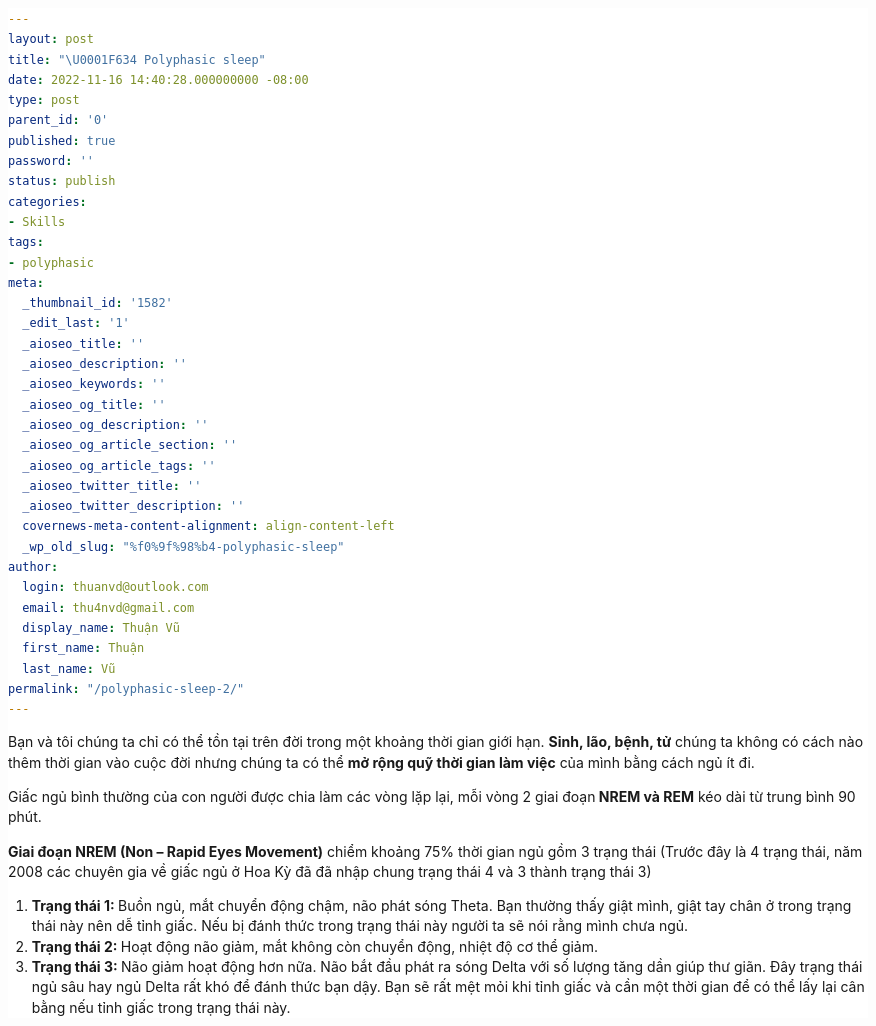 ```yaml
---
layout: post
title: "\U0001F634 Polyphasic sleep"
date: 2022-11-16 14:40:28.000000000 -08:00
type: post
parent_id: '0'
published: true
password: ''
status: publish
categories:
- Skills
tags:
- polyphasic
meta:
  _thumbnail_id: '1582'
  _edit_last: '1'
  _aioseo_title: ''
  _aioseo_description: ''
  _aioseo_keywords: ''
  _aioseo_og_title: ''
  _aioseo_og_description: ''
  _aioseo_og_article_section: ''
  _aioseo_og_article_tags: ''
  _aioseo_twitter_title: ''
  _aioseo_twitter_description: ''
  covernews-meta-content-alignment: align-content-left
  _wp_old_slug: "%f0%9f%98%b4-polyphasic-sleep"
author:
  login: thuanvd@outlook.com
  email: thu4nvd@gmail.com
  display_name: Thuận Vũ
  first_name: Thuận
  last_name: Vũ
permalink: "/polyphasic-sleep-2/"
---
```

<p></p>
<p></p>
<p>Bạn và tôi chúng ta chỉ có thể tồn tại trên đời trong một khoảng thời gian giới hạn. <strong>Sinh, lão, bệnh, tử</strong> chúng ta không có cách nào thêm thời gian vào cuộc đời nhưng chúng ta có thể <strong>mở rộng quỹ thời gian làm việc</strong> của mình bằng cách ngủ ít đi.</p>
<p></p>
<p></p>
<p>Giấc ngủ bình thường của con người được chia làm các vòng lặp lại, mỗi vòng 2 giai đoạn<strong>&nbsp;NREM và REM</strong>&nbsp;kéo dài từ trung bình 90 phút.&nbsp;</p>
<p></p>
<p></p>
<p><strong>Giai đoạn NREM (Non – Rapid Eyes Movement)</strong>&nbsp;chiểm khoảng 75% thời gian ngủ&nbsp;gồm 3 trạng thái (Trước đây là 4 trạng thái, năm 2008 các chuyên gia về giấc ngủ ở Hoa Kỳ đã&nbsp;đã nhập chung trạng thái 4 và 3 thành trạng thái 3)</p>
<p></p>
<p></p>
<ol>
<li><strong>Trạng thái 1:&nbsp;</strong>Buồn ngủ, mắt chuyển động chậm, não phát sóng Theta. Bạn thường thấy giật mình, giật tay chân ở trong trạng thái&nbsp;này nên dễ tỉnh giấc. Nếu bị đánh thức trong trạng thái này người ta sẽ nói rằng mình chưa ngủ.</li>
<li><strong>Trạng thái 2: </strong>Hoạt động não giảm, mắt không còn chuyển động, nhiệt độ cơ thể giảm.</li>
<li><strong>Trạng thái 3: </strong>Não giảm hoạt động hơn nữa. Não bắt đầu phát ra sóng Delta với số lượng tăng dần&nbsp;giúp thư giãn. Đây trạng thái ngủ sâu hay ngủ Delta rất khó để đánh thức bạn dậy. Bạn sẽ rất mệt mỏi khi tỉnh giấc&nbsp;và cần một thời gian để có thể lấy lại cân bằng nếu tỉnh giấc trong trạng thái&nbsp;này.</li>